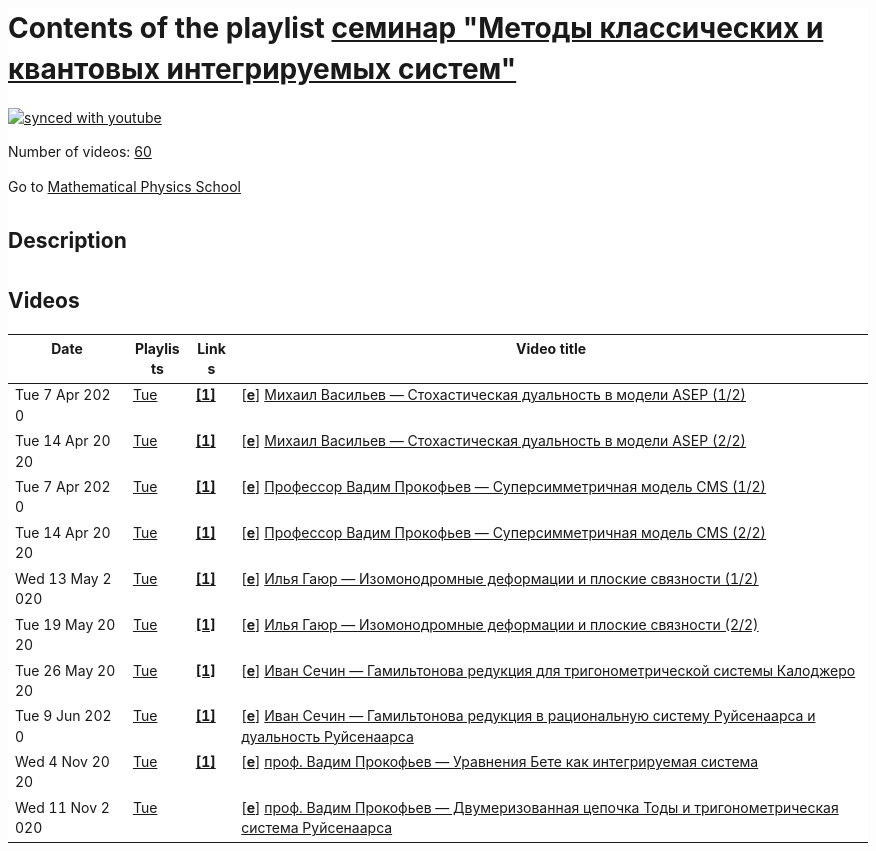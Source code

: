 # Contents of the playlist [семинар "Методы классических и квантовых интегрируемых систем"](https://www.youtube.com/playlist?list=PLLGkFbxve671NB80OeExxYcxzQHmF1iZC)

[![synced with youtube](https://img.shields.io/github/last-commit/mathphysschool/mathphysschool.github.io/autoupdate1?label=synced%20with%20youtube)](https://github.com/mathphysschool/mathphysschool.github.io/commits/autoupdate1)

Number of videos: [60](#videos)

Go to [Mathematical Physics School](../README.md)

## Description



## Videos

|Date|Playlists|Links|Video title|
|---|---|---|---|
| Tue&nbsp;7&nbsp;Apr&nbsp;2020 | [Tue](../playlists/Tue "семинар &#34;Методы классических и квантовых интегрируемых систем&#34;") | [**[1]**](https://drive.google.com/open?id=1eRkRN93guh8Zu6lh3CtD-qafdCcq_Ic3) | [[**e**](https://studio.youtube.com/video/M4p6LWIMrX0/edit "Edit")] [Михаил Васильев — Стохастическая дуальность в модели ASEP (1/2)](https://www.youtube.com/watch?v=M4p6LWIMrX0&list=PLLGkFbxve671NB80OeExxYcxzQHmF1iZC "Презентация доклада&#013;https://drive.google.com/open?id=1eRkRN93guh8Zu6lh3CtD-qafdCcq&#95;Ic3") |
| Tue&nbsp;14&nbsp;Apr&nbsp;2020 | [Tue](../playlists/Tue "семинар &#34;Методы классических и квантовых интегрируемых систем&#34;") | [**[1]**](https://drive.google.com/open?id=1nnx-qlOOoD72pR-eSDWSPhqRSzPZHPYp) | [[**e**](https://studio.youtube.com/video/_ymI0LFK0yo/edit "Edit")] [Михаил Васильев — Cтохастическая дуальность в модели ASEP (2/2)](https://www.youtube.com/watch?v=_ymI0LFK0yo&list=PLLGkFbxve671NB80OeExxYcxzQHmF1iZC "Ссылка на презентацию доклада&#013;https://drive.google.com/open?id=1nnx-qlOOoD72pR-eSDWSPhqRSzPZHPYp") |
| Tue&nbsp;7&nbsp;Apr&nbsp;2020 | [Tue](../playlists/Tue "семинар &#34;Методы классических и квантовых интегрируемых систем&#34;") | [**[1]**](https://drive.google.com/open?id=11KHpXVTqVb5FaaaAGNKSGnoYc5hlCNKC) | [[**e**](https://studio.youtube.com/video/JpgnlgiuqhU/edit "Edit")] [Профессор Вадим Прокофьев — Суперсимметричная модель CMS (1/2)](https://www.youtube.com/watch?v=JpgnlgiuqhU&list=PLLGkFbxve671NB80OeExxYcxzQHmF1iZC "Презентация доклада &#013;https://drive.google.com/open?id=11KHpXVTqVb5FaaaAGNKSGnoYc5hlCNKC") |
| Tue&nbsp;14&nbsp;Apr&nbsp;2020 | [Tue](../playlists/Tue "семинар &#34;Методы классических и квантовых интегрируемых систем&#34;") | [**[1]**](https://drive.google.com/open?id=1Et0CelssBDKuLgdksczgrWLol3u-3Um5) | [[**e**](https://studio.youtube.com/video/fAdBGdsrVnE/edit "Edit")] [Профессор Вадим Прокофьев — Суперсимметричная модель CMS (2/2)](https://www.youtube.com/watch?v=fAdBGdsrVnE&list=PLLGkFbxve671NB80OeExxYcxzQHmF1iZC "Очередной доклад легендарного и заслуженного Вадима.&#013;&#013;Ссылка на слайды&#013;https://drive.google.com/open?id=1Et0CelssBDKuLgdksczgrWLol3u-3Um5") |
| Wed&nbsp;13&nbsp;May&nbsp;2020 | [Tue](../playlists/Tue "семинар &#34;Методы классических и квантовых интегрируемых систем&#34;") | [**[1]**](https://drive.google.com/open?id=1Z7zF2YC4isknumTwBQaR9MxbiMA6QzN0) | [[**e**](https://studio.youtube.com/video/baTcq4T0BRs/edit "Edit")] [Илья Гаюр — Изомонодромные деформации и плоские связности (1/2)](https://www.youtube.com/watch?v=baTcq4T0BRs&list=PLLGkFbxve671NB80OeExxYcxzQHmF1iZC "Ссылка на записки https://drive.google.com/open?id=1Z7zF2YC4isknumTwBQaR9MxbiMA6QzN0") |
| Tue&nbsp;19&nbsp;May&nbsp;2020 | [Tue](../playlists/Tue "семинар &#34;Методы классических и квантовых интегрируемых систем&#34;") | [**[1]**](https://drive.google.com/open?id=1dkUfi56EaNJ-HJme2r9GhfbAFta5pLBJ) | [[**e**](https://studio.youtube.com/video/6FEeUI83CKM/edit "Edit")] [Илья Гаюр — Изомонодромные деформации и плоские связности (2/2)](https://www.youtube.com/watch?v=6FEeUI83CKM&list=PLLGkFbxve671NB80OeExxYcxzQHmF1iZC "Ссылка на записки https://drive.google.com/open?id=1dkUfi56EaNJ-HJme2r9GhfbAFta5pLBJ") |
| Tue&nbsp;26&nbsp;May&nbsp;2020 | [Tue](../playlists/Tue "семинар &#34;Методы классических и квантовых интегрируемых систем&#34;") | [**[1]**](https://drive.google.com/open?id=1ydRBpb30kya0l883Uwl27BcW26vaVota) | [[**e**](https://studio.youtube.com/video/7NyipmpT-jU/edit "Edit")] [Иван Сечин — Гамильтонова редукция для тригонометрической системы Калоджеро](https://www.youtube.com/watch?v=7NyipmpT-jU&list=PLLGkFbxve671NB80OeExxYcxzQHmF1iZC "Ссылка на записи https://drive.google.com/open?id=1ydRBpb30kya0l883Uwl27BcW26vaVota") |
| Tue&nbsp;9&nbsp;Jun&nbsp;2020 | [Tue](../playlists/Tue "семинар &#34;Методы классических и квантовых интегрируемых систем&#34;") | [**[1]**](https://drive.google.com/file/d/1XLOjK8biyXzCMxfcNGHwkGdRMvgp0MR8/view?usp=sharing) | [[**e**](https://studio.youtube.com/video/iBhZuGdTJtk/edit "Edit")] [Иван Сечин — Гамильтонова редукция в рациональную систему Руйсенаарса и дуальность Руйсенаарса](https://www.youtube.com/watch?v=iBhZuGdTJtk&list=PLLGkFbxve671NB80OeExxYcxzQHmF1iZC "Ссылка на записки: https://drive.google.com/file/d/1XLOjK8biyXzCMxfcNGHwkGdRMvgp0MR8/view?usp=sharing") |
| Wed&nbsp;4&nbsp;Nov&nbsp;2020 | [Tue](../playlists/Tue "семинар &#34;Методы классических и квантовых интегрируемых систем&#34;") | [**[1]**](https://drive.google.com/file/d/1-uxijF5qgMHJyBFF_GQuY_6CNiOX-F25/view?usp=sharing) | [[**e**](https://studio.youtube.com/video/cfdQT_LzFMQ/edit "Edit")] [проф. Вадим Прокофьев — Уравнения Бете как интегрируемая система](https://www.youtube.com/watch?v=cfdQT_LzFMQ&list=PLLGkFbxve671NB80OeExxYcxzQHmF1iZC "Слайды: https://drive.google.com/file/d/1-uxijF5qgMHJyBFF&#95;GQuY&#95;6CNiOX-F25/view?usp=sharing") |
| Wed&nbsp;11&nbsp;Nov&nbsp;2020 | [Tue](../playlists/Tue "семинар &#34;Методы классических и квантовых интегрируемых систем&#34;") |  | [[**e**](https://studio.youtube.com/video/k1IaEllLGGE/edit "Edit")] [проф. Вадим Прокофьев — Двумеризованная цепочка Тоды и тригонометрическая система Руйсенаарса](https://www.youtube.com/watch?v=k1IaEllLGGE&list=PLLGkFbxve671NB80OeExxYcxzQHmF1iZC) |